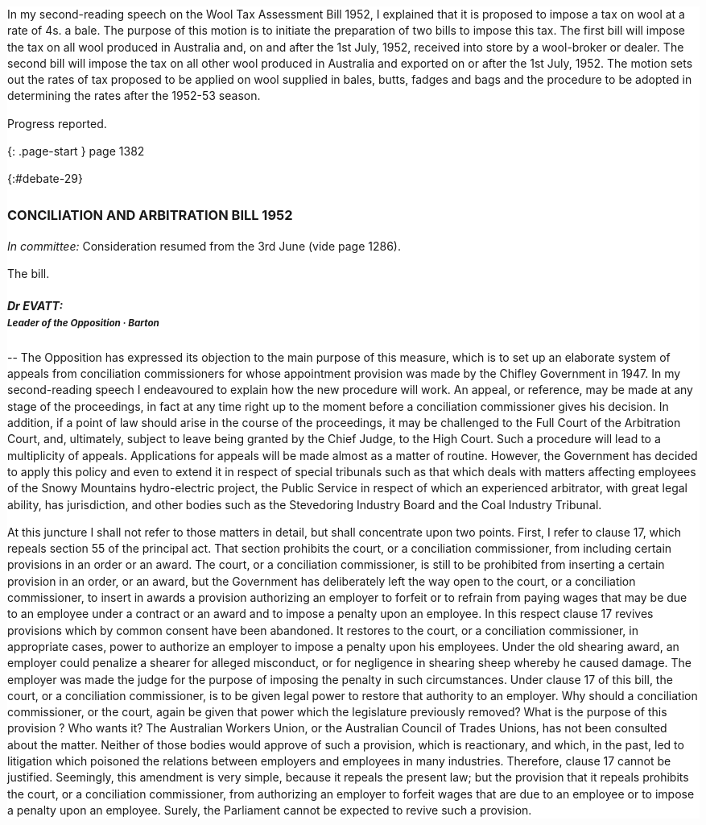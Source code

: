 In my second-reading speech on the Wool Tax Assessment Bill 1952, I explained that it is proposed to impose a tax on wool at a rate of 4s. a bale. The purpose of this motion is to initiate the preparation of two bills to impose this tax. The first bill will impose the tax on all wool produced in Australia and, on and after the 1st July, 1952, received into store by a wool-broker or dealer. The second bill will impose the tax on all other wool produced in Australia and exported on or after the 1st July, 1952. The motion sets out the rates of tax proposed to be applied on wool supplied in bales, butts, fadges and bags and the procedure to be adopted in determining the rates after the 1952-53 season. 

Progress reported. 

{: .page-start }
page 1382

{:#debate-29}
### CONCILIATION AND ARBITRATION BILL 1952


 *In committee:* Consideration resumed from the 3rd June (vide page 1286). 

The bill. 

##### Dr EVATT:<br><small class="text-muted">Leader of the Opposition &middot; Barton</small>

-- The Opposition has expressed its objection to the main purpose of this measure, which is to set up an elaborate system of appeals from conciliation commissioners for whose appointment provision was made by the Chifley Government in 1947. In my second-reading speech I endeavoured to explain how the new procedure will work. An appeal, or reference, may be made at any stage of the proceedings, in fact at any time right up to the moment before a conciliation commissioner gives his decision. In addition, if a point of law should arise in the course of the proceedings, it may be challenged to the Full Court of the Arbitration Court, and, ultimately, subject to leave being granted by the Chief Judge, to the High Court. Such a procedure will lead to a multiplicity of appeals. Applications for appeals will be made almost as a matter of routine. However, the Government has decided to apply this policy and even to extend it in respect of special tribunals such as that which deals with matters affecting employees of the Snowy Mountains hydro-electric project, the Public Service in respect of which an experienced arbitrator, with great legal ability, has jurisdiction, and other bodies such as the Stevedoring Industry Board and the Coal Industry Tribunal. 

At this juncture I shall not refer to those matters in detail, but shall concentrate upon two points. First, I refer to clause 17, which repeals section 55 of the principal act. That section prohibits the court, or a conciliation commissioner, from including certain provisions in an order or an award. The court, or a conciliation commissioner, is still to be prohibited from inserting a certain provision in an order, or an award, but the Government has deliberately left the way open to the court, or a conciliation commissioner, to insert in awards a provision authorizing an employer to forfeit or to refrain from paying wages that may be due to an employee under a contract or an award and to impose a penalty upon an employee. In this respect clause 17 revives provisions which by common consent have been abandoned. It restores to the court, or a conciliation commissioner, in appropriate cases, power to authorize an employer to impose a penalty upon his employees. Under the old shearing award, an employer could penalize a shearer for alleged misconduct, or for negligence in shearing sheep whereby he caused damage. The employer was made the judge for the purpose of imposing the penalty in such circumstances. Under clause 17 of this bill, the court, or a conciliation commissioner, is to be given legal power to restore that authority to an employer. Why should a conciliation commissioner, or the court, again be given that power which the legislature previously removed? What is the purpose of this provision ? Who wants it? The Australian Workers Union, or the Australian Council of Trades Unions, has not been consulted about the matter. Neither of those bodies would approve of such a provision, which is reactionary, and which, in the past, led to litigation which poisoned the relations between employers and employees in many industries. Therefore, clause 17 cannot be justified. Seemingly, this amendment is very simple, because it repeals the present law; but the provision that it repeals prohibits the court, or a conciliation commissioner, from authorizing an employer to forfeit wages that are due to an employee or to impose a penalty upon an employee. Surely, the Parliament cannot be expected to revive such a provision. 
